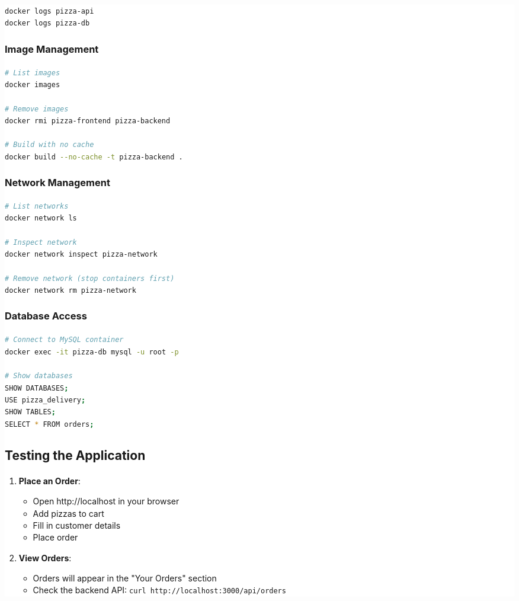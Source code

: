 ```bash
docker logs pizza-api
docker logs pizza-db
```

### Image Management

```bash
# List images
docker images

# Remove images
docker rmi pizza-frontend pizza-backend

# Build with no cache
docker build --no-cache -t pizza-backend .
```

### Network Management

```bash
# List networks
docker network ls

# Inspect network
docker network inspect pizza-network

# Remove network (stop containers first)
docker network rm pizza-network
```

### Database Access

```bash
# Connect to MySQL container
docker exec -it pizza-db mysql -u root -p

# Show databases
SHOW DATABASES;
USE pizza_delivery;
SHOW TABLES;
SELECT * FROM orders;
```

## Testing the Application

1. **Place an Order**: 
   - Open http://localhost in your browser
   - Add pizzas to cart
   - Fill in customer details
   - Place order

2. **View Orders**: 
   - Orders will appear in the "Your Orders" section
   - Check the backend API: `curl http://localhost:3000/api/orders`
